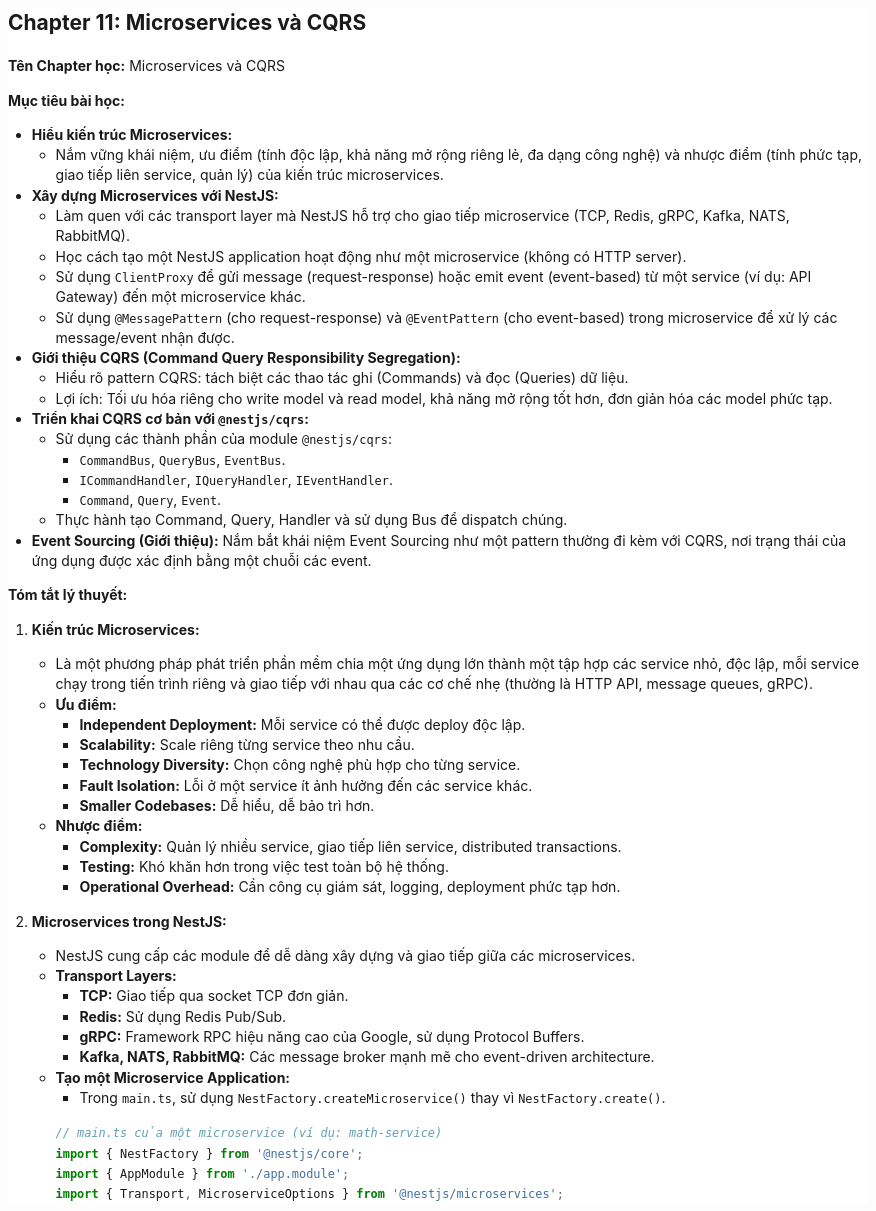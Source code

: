 ## Chapter 11: Microservices và CQRS

**Tên Chapter học:** Microservices và CQRS

**Mục tiêu bài học:**

* **Hiểu kiến trúc Microservices:**
    * Nắm vững khái niệm, ưu điểm (tính độc lập, khả năng mở rộng riêng lẻ, đa dạng công nghệ) và nhược điểm (tính phức tạp, giao tiếp liên service, quản lý) của kiến trúc microservices.
* **Xây dựng Microservices với NestJS:**
    * Làm quen với các transport layer mà NestJS hỗ trợ cho giao tiếp microservice (TCP, Redis, gRPC, Kafka, NATS, RabbitMQ).
    * Học cách tạo một NestJS application hoạt động như một microservice (không có HTTP server).
    * Sử dụng `ClientProxy` để gửi message (request-response) hoặc emit event (event-based) từ một service (ví dụ: API Gateway) đến một microservice khác.
    * Sử dụng `@MessagePattern` (cho request-response) và `@EventPattern` (cho event-based) trong microservice để xử lý các message/event nhận được.
* **Giới thiệu CQRS (Command Query Responsibility Segregation):**
    * Hiểu rõ pattern CQRS: tách biệt các thao tác ghi (Commands) và đọc (Queries) dữ liệu.
    * Lợi ích: Tối ưu hóa riêng cho write model và read model, khả năng mở rộng tốt hơn, đơn giản hóa các model phức tạp.
* **Triển khai CQRS cơ bản với `@nestjs/cqrs`:**
    * Sử dụng các thành phần của module `@nestjs/cqrs`:
        * `CommandBus`, `QueryBus`, `EventBus`.
        * `ICommandHandler`, `IQueryHandler`, `IEventHandler`.
        * `Command`, `Query`, `Event`.
    * Thực hành tạo Command, Query, Handler và sử dụng Bus để dispatch chúng.
* **Event Sourcing (Giới thiệu):** Nắm bắt khái niệm Event Sourcing như một pattern thường đi kèm với CQRS, nơi trạng thái của ứng dụng được xác định bằng một chuỗi các event.

**Tóm tắt lý thuyết:**

1.  **Kiến trúc Microservices:**
    * Là một phương pháp phát triển phần mềm chia một ứng dụng lớn thành một tập hợp các service nhỏ, độc lập, mỗi service chạy trong tiến trình riêng và giao tiếp với nhau qua các cơ chế nhẹ (thường là HTTP API, message queues, gRPC).
    * **Ưu điểm:**
        * **Independent Deployment:** Mỗi service có thể được deploy độc lập.
        * **Scalability:** Scale riêng từng service theo nhu cầu.
        * **Technology Diversity:** Chọn công nghệ phù hợp cho từng service.
        * **Fault Isolation:** Lỗi ở một service ít ảnh hưởng đến các service khác.
        * **Smaller Codebases:** Dễ hiểu, dễ bảo trì hơn.
    * **Nhược điểm:**
        * **Complexity:** Quản lý nhiều service, giao tiếp liên service, distributed transactions.
        * **Testing:** Khó khăn hơn trong việc test toàn bộ hệ thống.
        * **Operational Overhead:** Cần công cụ giám sát, logging, deployment phức tạp hơn.

2.  **Microservices trong NestJS:**
    * NestJS cung cấp các module để dễ dàng xây dựng và giao tiếp giữa các microservices.
    * **Transport Layers:**
        * **TCP:** Giao tiếp qua socket TCP đơn giản.
        * **Redis:** Sử dụng Redis Pub/Sub.
        * **gRPC:** Framework RPC hiệu năng cao của Google, sử dụng Protocol Buffers.
        * **Kafka, NATS, RabbitMQ:** Các message broker mạnh mẽ cho event-driven architecture.
    * **Tạo một Microservice Application:**
        * Trong `main.ts`, sử dụng `NestFactory.createMicroservice()` thay vì `NestFactory.create()`.
        ```typescript
        // main.ts của một microservice (ví dụ: math-service)
        import { NestFactory } from '@nestjs/core';
        import { AppModule } from './app.module';
        import { Transport, MicroserviceOptions } from '@nestjs/microservices';
